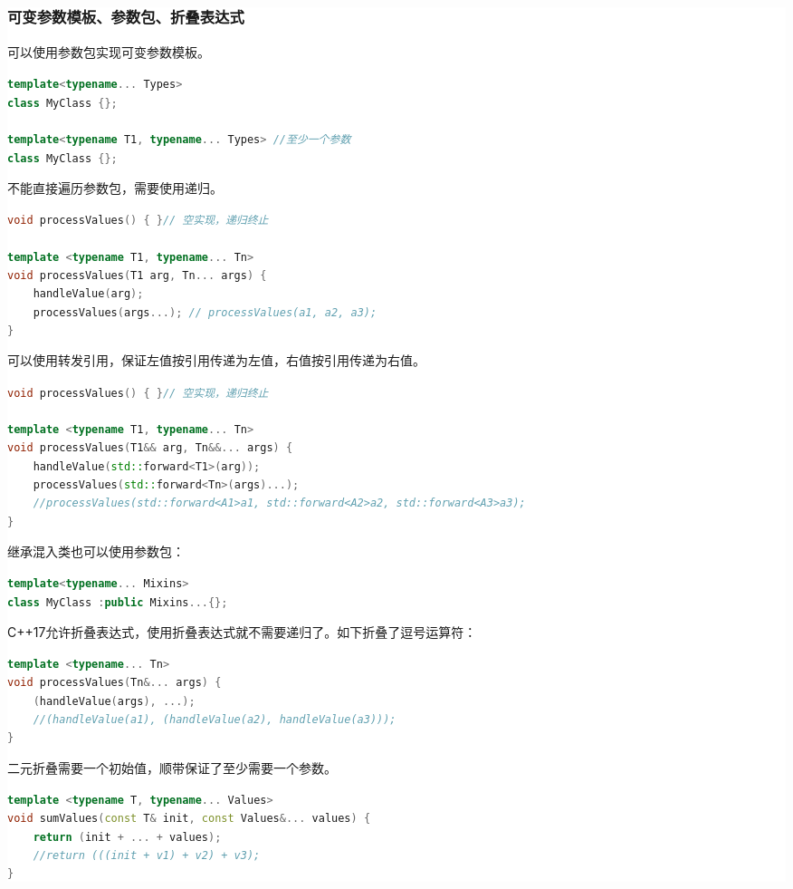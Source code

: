 ### 可变参数模板、参数包、折叠表达式

可以使用参数包实现可变参数模板。

```c++
template<typename... Types>
class MyClass {};

template<typename T1, typename... Types> //至少一个参数
class MyClass {};
```

不能直接遍历参数包，需要使用递归。

```c++
void processValues() { }// 空实现，递归终止

template <typename T1, typename... Tn>
void processValues(T1 arg, Tn... args) {
	handleValue(arg);
	processValues(args...);	// processValues(a1, a2, a3);
}
```

可以使用转发引用，保证左值按引用传递为左值，右值按引用传递为右值。

```c++
void processValues() { }// 空实现，递归终止

template <typename T1, typename... Tn>
void processValues(T1&& arg, Tn&&... args) {
	handleValue(std::forward<T1>(arg));
	processValues(std::forward<Tn>(args)...);
	//processValues(std::forward<A1>a1, std::forward<A2>a2, std::forward<A3>a3);
}
```

继承混入类也可以使用参数包：

```c++
template<typename... Mixins>
class MyClass :public Mixins...{};
```

C++17允许折叠表达式，使用折叠表达式就不需要递归了。如下折叠了逗号运算符：

```c++
template <typename... Tn>
void processValues(Tn&... args) {
	(handleValue(args), ...);
	//(handleValue(a1), (handleValue(a2), handleValue(a3)));
}
```

二元折叠需要一个初始值，顺带保证了至少需要一个参数。

```c++
template <typename T, typename... Values>
void sumValues(const T& init, const Values&... values) {
	return (init + ... + values);
	//return (((init + v1) + v2) + v3);
}
```
